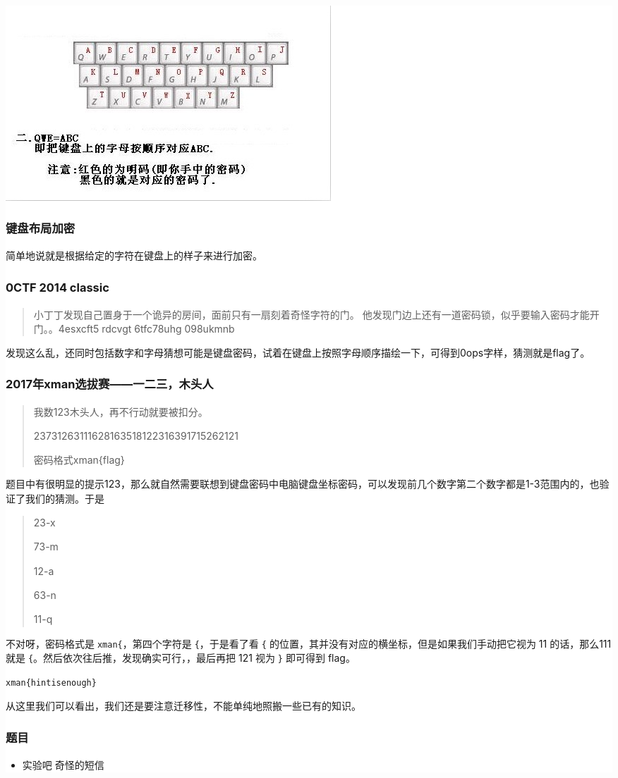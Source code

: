 ![computer-qwe](./figure/computer-qwe.jpg)



### 键盘布局加密

简单地说就是根据给定的字符在键盘上的样子来进行加密。

### 0CTF 2014 classic

> 小丁丁发现自己置身于一个诡异的房间，面前只有一扇刻着奇怪字符的门。 他发现门边上还有一道密码锁，似乎要输入密码才能开门。。4esxcft5 rdcvgt 6tfc78uhg 098ukmnb

发现这么乱，还同时包括数字和字母猜想可能是键盘密码，试着在键盘上按照字母顺序描绘一下，可得到0ops字样，猜测就是flag了。

### 2017年xman选拔赛——一二三，木头人

> 我数123木头人，再不行动就要被扣分。
>
> 23731263111628163518122316391715262121
>
> 密码格式xman{flag}

题目中有很明显的提示123，那么就自然需要联想到键盘密码中电脑键盘坐标密码，可以发现前几个数字第二个数字都是1-3范围内的，也验证了我们的猜测。于是

> 23-x
>
> 73-m
>
> 12-a
>
> 63-n
>
> 11-q

不对呀，密码格式是 `xman{`，第四个字符是 `{`，于是看了看 `{` 的位置，其并没有对应的横坐标，但是如果我们手动把它视为 11 的话，那么111就是 `{`。然后依次往后推，发现确实可行，，最后再把 121 视为 `}` 即可得到 flag。

```
xman{hintisenough}
```

从这里我们可以看出，我们还是要注意迁移性，不能单纯地照搬一些已有的知识。

### 题目

- 实验吧 奇怪的短信